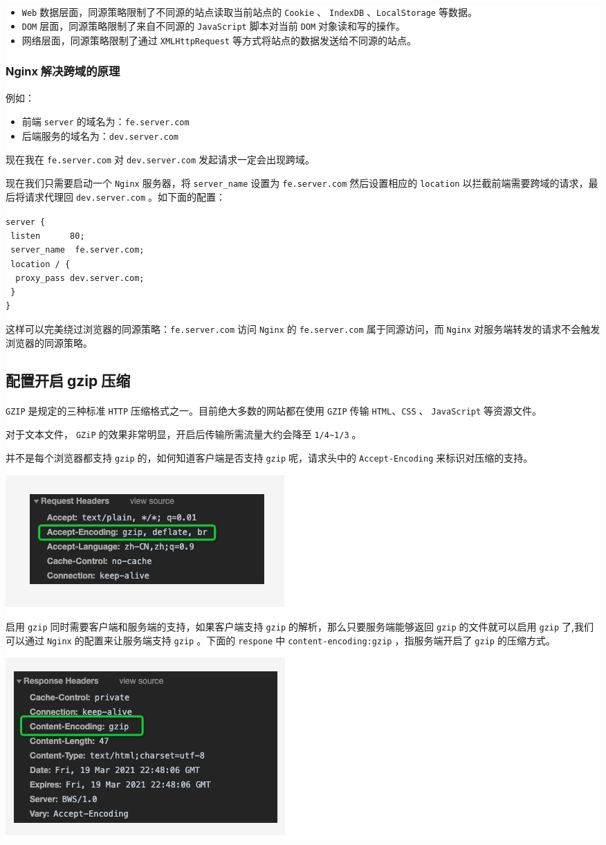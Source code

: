 - `Web` 数据层面，同源策略限制了不同源的站点读取当前站点的 `Cookie` 、 `IndexDB` 、`LocalStorage` 等数据。
- `DOM` 层面，同源策略限制了来自不同源的 `JavaScript` 脚本对当前 `DOM` 对象读和写的操作。
- 网络层面，同源策略限制了通过 `XMLHttpRequest` 等方式将站点的数据发送给不同源的站点。

### Nginx 解决跨域的原理

例如：

- 前端 `server` 的域名为：`fe.server.com`
- 后端服务的域名为：`dev.server.com`

现在我在 `fe.server.com` 对 `dev.server.com` 发起请求一定会出现跨域。

现在我们只需要启动一个 `Nginx` 服务器，将 `server_name` 设置为 `fe.server.com` 然后设置相应的 `location` 以拦截前端需要跨域的请求，最后将请求代理回 `dev.server.com` 。如下面的配置：

```
server {
 listen      80;
 server_name  fe.server.com;
 location / {
  proxy_pass dev.server.com;
 }
}
```

这样可以完美绕过浏览器的同源策略：`fe.server.com` 访问 `Nginx` 的 `fe.server.com` 属于同源访问，而 `Nginx` 对服务端转发的请求不会触发浏览器的同源策略。

## 配置开启 gzip 压缩

`GZIP` 是规定的三种标准 `HTTP` 压缩格式之一。目前绝大多数的网站都在使用 `GZIP` 传输 `HTML`、`CSS` 、 `JavaScript` 等资源文件。

对于文本文件， `GZiP` 的效果非常明显，开启后传输所需流量大约会降至 `1/4~1/3` 。

并不是每个浏览器都支持 `gzip` 的，如何知道客户端是否支持 `gzip` 呢，请求头中的 `Accept-Encoding` 来标识对压缩的支持。

![image-20210423181200084](Untitled/image-20210423181200084.png)

启用 `gzip` 同时需要客户端和服务端的支持，如果客户端支持 `gzip` 的解析，那么只要服务端能够返回 `gzip` 的文件就可以启用 `gzip` 了,我们可以通过 `Nginx` 的配置来让服务端支持 `gzip` 。下面的 `respone` 中 `content-encoding:gzip` ，指服务端开启了 `gzip` 的压缩方式。

![image-20210423181245363](Untitled/image-20210423181245363.png)
